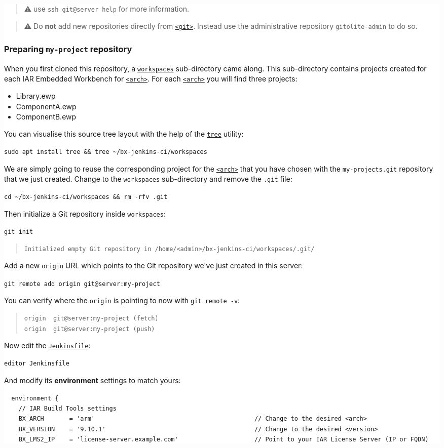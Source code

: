 >:warning: use `ssh git@server help` for more information.

>:warning: Do __not__ add new repositories directly from [`<git>`](#others). Instead use the administrative repository `gitolite-admin` to do so.

### Preparing `my-project` repository
When you first cloned this repository, a [`workspaces`](../../../../bx-workspaces-ci) sub-directory came along.
This sub-directory contains projects created for each IAR Embedded Workbench for [`<arch>`](#packages).
For each [`<arch>`](#packages) you will find three projects:
* Library.ewp
* ComponentA.ewp
* ComponentB.ewp

You can visualise this source tree layout with the help of the [`tree`](https://linux.die.net/man/1/tree) utility:
```
sudo apt install tree && tree ~/bx-jenkins-ci/workspaces
```
We are simply going to reuse the corresponding project for the [`<arch>`](#packages) that you have chosen with the `my-projects.git` repository that we just created. Change to the `workspaces` sub-directory and remove the `.git` file:
```
cd ~/bx-jenkins-ci/workspaces && rm -rfv .git
```

Then initialize a Git repository inside `workspaces`:
```
git init
```
>```
> Initialized empty Git repository in /home/<admin>/bx-jenkins-ci/workspaces/.git/
>```

Add a new `origin` URL which points to the Git repository we've just created in this server:
```
git remote add origin git@server:my-project
```
You can verify where the `origin` is pointing to now with `git remote -v`:
>```
>origin  git@server:my-project (fetch)
>origin  git@server:my-project (push)
>```

Now edit the [`Jenkinsfile`](../../../../ew-workspaces-ci/blob/master/Jenkinsfile):
```
editor Jenkinsfile
```
And modify its __environment__ settings to match yours:
```
  environment {
    // IAR Build Tools settings
    BX_ARCH       = 'arm'                                            // Change to the desired <arch>
    BX_VERSION    = '9.10.1'                                         // Change to the desired <version>
    BX_LMS2_IP    = 'license-server.example.com'                     // Point to your IAR License Server (IP or FQDN) 
```
